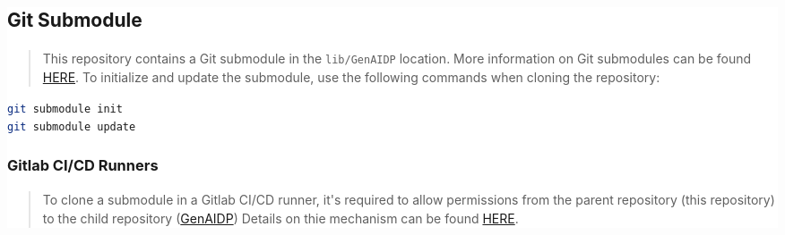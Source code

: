 ## Git Submodule
> This repository contains a Git submodule in the `lib/GenAIDP` location. 
More information on Git submodules can be found [HERE](https://git-scm.com/book/en/v2/Git-Tools-Submodules).
To initialize and update the submodule, use the following commands when cloning the repository:
``` bash
git submodule init
git submodule update
```
### Gitlab CI/CD Runners
> To clone a submodule in a Gitlab CI/CD runner, it's required to allow permissions from the parent repository (this repository) to the child repository ([GenAIDP](https://gitlab.aws.dev/genaiic-reusable-assets/engagement-artifacts/GenAIDP/-/settings/ci_cd#js-token-access))
Details on thie mechanism can be found [HERE](https://docs.gitlab.com/ci/jobs/ci_job_token/#use-a-job-token).
